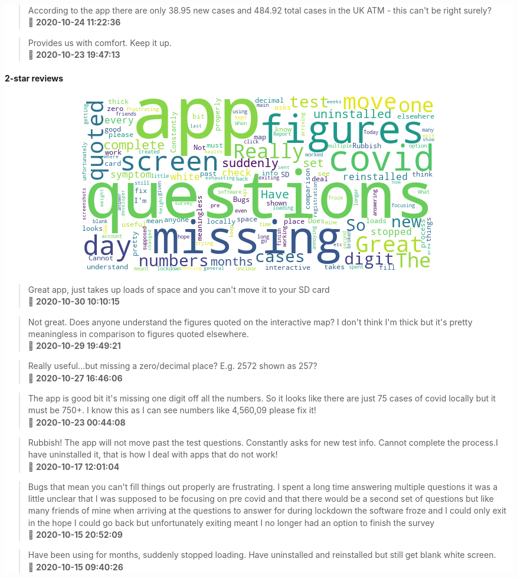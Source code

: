 > According to the app there are only 38.95 new cases and 484.92 total cases in the UK ATM - this can't be right surely?<br> :date: __2020-10-24 11:22:36__

> Provides us with comfort. Keep it up.<br> :date: __2020-10-23 19:47:13__



#### 2-star reviews

<p align="center">
<img src="2_star_reviews_wordcloud.png" alt="com.joinzoe.covid_zoe 2 reviews"/>
</p>

> Great app, just takes up loads of space and you can't move it to your SD card<br> :date: __2020-10-30 10:10:15__

> Not great. Does anyone understand the figures quoted on the interactive map? I don't think I'm thick but it's pretty meaningless in comparison to figures quoted elsewhere.<br> :date: __2020-10-29 19:49:21__

> Really useful...but missing a zero/decimal place? E.g. 2572 shown as 257?<br> :date: __2020-10-27 16:46:06__

> The app is good bit it's missing one digit off all the numbers. So it looks like there are just 75 cases of covid locally but it must be 750+. I know this as I can see numbers like 4,560,09 please fix it!<br> :date: __2020-10-23 00:44:08__

> Rubbish! The app will not move past the test questions. Constantly asks for new test info. Cannot complete the process.I have uninstalled it, that is how I deal with apps that do not work!<br> :date: __2020-10-17 12:01:04__

> Bugs that mean you can't fill things out properly are frustrating. I spent a long time answering multiple questions it was a little unclear that I was supposed to be focusing on pre covid and that there would be a second set of questions but like many friends of mine when arriving at the questions to answer for during lockdown the software froze and I could only exit in the hope I could go back but unfortunately exiting meant I no longer had an option to finish the survey<br> :date: __2020-10-15 20:52:09__

> Have been using for months, suddenly stopped loading. Have uninstalled and reinstalled but still get blank white screen.<br> :date: __2020-10-15 09:40:26__
